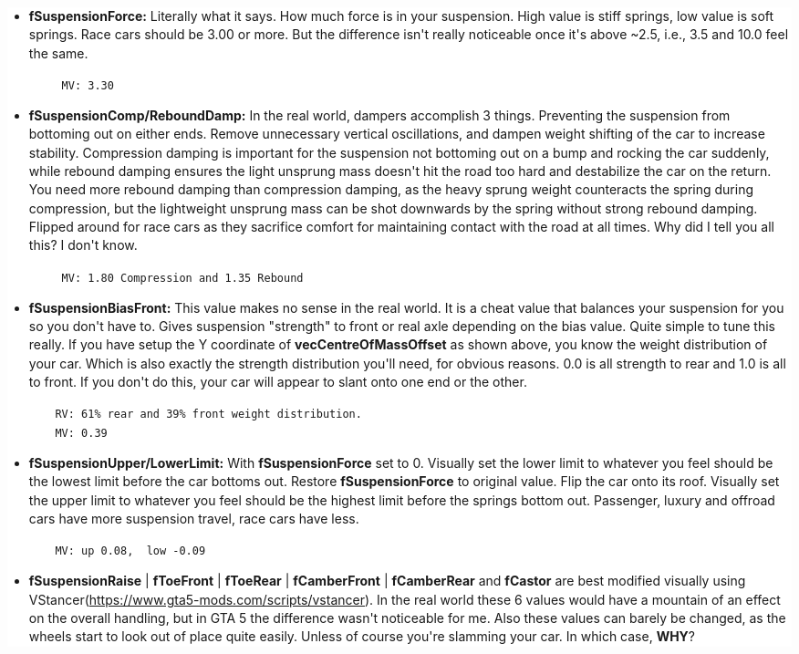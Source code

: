 

* **fSuspensionForce:** Literally what it says. How much force is in your suspension. High value is stiff springs, low value is soft springs. Race cars should be 3.00 or more. But the difference isn't really noticeable once it's above ~2.5, i.e., 3.5 and 10.0 feel the same.


 
           MV: 3.30



* **fSuspensionComp/ReboundDamp:** In the real world, dampers accomplish 3 things. Preventing the suspension from bottoming out on either ends. Remove unnecessary vertical oscillations, and dampen weight shifting of the car to increase stability. Compression damping is important for the suspension not bottoming out on a bump and rocking the car suddenly, while rebound damping ensures the light unsprung mass doesn't hit the road too hard and destabilize the car on the return. You need more rebound damping than compression damping, as the heavy sprung weight counteracts the spring during compression, but the lightweight unsprung mass can be shot downwards by the spring without strong rebound damping. Flipped around for race cars as they sacrifice comfort for maintaining contact with the road at all times. Why did I tell you all this? I don't know. 



           MV: 1.80 Compression and 1.35 Rebound



* **fSuspensionBiasFront:** This value makes no sense in the real world. It is a cheat value that balances your suspension for you so you don't have to. Gives suspension "strength" to front or real axle depending on the bias value. Quite simple to tune this really. If you have setup the Y coordinate of **vecCentreOfMassOffset** as shown above, you know the weight distribution of your car. Which is also exactly the strength distribution you'll need, for obvious reasons. 0.0 is all strength to rear and 1.0 is all to front. If you don't do this, your car will appear to slant onto one end or the other.



          RV: 61% rear and 39% front weight distribution.
          MV: 0.39



* **fSuspensionUpper/LowerLimit:** With **fSuspensionForce** set to 0. Visually set the lower limit to whatever you feel should be the lowest limit before the car bottoms out. Restore **fSuspensionForce** to original value. Flip the car onto its roof. Visually set the upper limit to whatever you feel should be the highest limit before the springs bottom out. Passenger, luxury and offroad cars have more suspension travel, race cars have less.



          MV: up 0.08,  low -0.09



* **fSuspensionRaise** | **fToeFront** | **fToeRear** | **fCamberFront** | **fCamberRear** and **fCastor** are best modified visually using VStancer(https://www.gta5-mods.com/scripts/vstancer). In the real world these 6 values would have a mountain of an effect on the overall handling, but in GTA 5 the difference wasn't noticeable for me. Also these values can barely be changed, as the wheels start to look out of place quite easily. Unless of course you're slamming your car. In which case, **WHY**?


